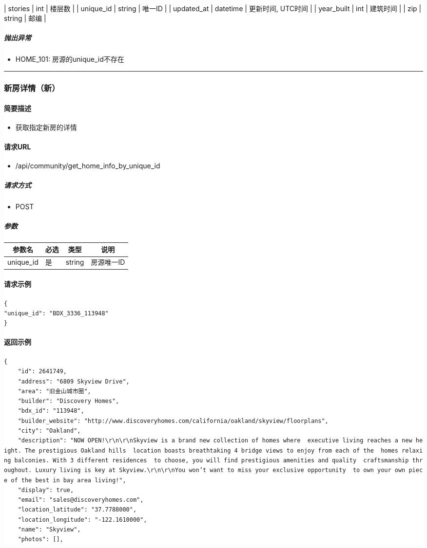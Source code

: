 | stories | int | 楼层数 |
| unique_id | string | 唯一ID |
| updated_at | datetime | 更新时间, UTC时间 |
| year_built | int | 建筑时间 |
| zip | string | 邮编 |

##### 抛出异常
* HOME_101: 房源的unique_id不存在

--- 

### 新房详情（新）

#### 简要描述
* 获取指定新房的详情

#### 请求URL
* /api/community/get_home_info_by_unique_id

##### 请求方式
* POST

##### 参数
| 参数名 | 必选 | 类型 | 说明 |
| --- | --- | --- | --- |
| unique_id | 是 | string | 房源唯一ID |

#### 请求示例
```
{
"unique_id": "BDX_3336_113948"
}
```

#### 返回示例
```
{
    "id": 2641749,
    "address": "6809 Skyview Drive",
    "area": "旧金山城市圈",
    "builder": "Discovery Homes",
    "bdx_id": "113948",
    "builder_website": "http://www.discoveryhomes.com/california/oakland/skyview/floorplans",
    "city": "Oakland",
    "description": "NOW OPEN!\r\n\r\nSkyview is a brand new collection of homes where  executive living reaches a new height. The prestigious Oakland hills  location boasts breathtaking 4 bridge views to enjoy from each of the  homes relaxing balconies. With 3 different residences  to choose, you will find prestigious amenities and quality  craftsmanship throughout. Luxury living is key at Skyview.\r\n\r\nYou won’t want to miss your exclusive opportunity  to own your own piece of the best in bay area living!",
    "display": true,
    "email": "sales@discoveryhomes.com",
    "location_latitude": "37.7788000",
    "location_longitude": "-122.1610000",
    "name": "Skyview",
    "photos": [],
```